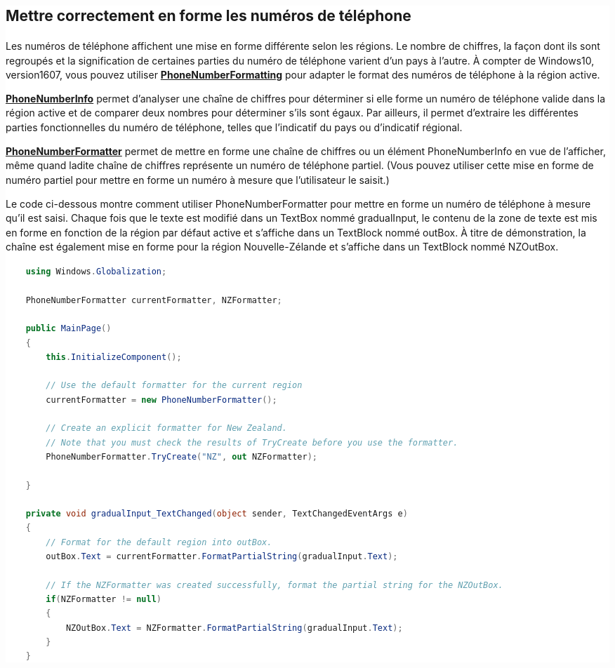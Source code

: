 ## <a name="format-phone-numbers-appropriately"></a>Mettre correctement en forme les numéros de téléphone
Les numéros de téléphone affichent une mise en forme différente selon les régions. Le nombre de chiffres, la façon dont ils sont regroupés et la signification de certaines parties du numéro de téléphone varient d’un pays à l’autre. À compter de Windows10, version1607, vous pouvez utiliser [**PhoneNumberFormatting**](https://msdn.microsoft.com/library/windows/apps/Windows.Globalization.PhoneNumberFormatting) pour adapter le format des numéros de téléphone à la région active.

[**PhoneNumberInfo**](https://msdn.microsoft.com/library/windows/apps/xaml/windows.globalization.phonenumberformatting.phonenumberinfo.aspx) permet d’analyser une chaîne de chiffres pour déterminer si elle forme un numéro de téléphone valide dans la région active et de comparer deux nombres pour déterminer s’ils sont égaux. Par ailleurs, il permet d’extraire les différentes parties fonctionnelles du numéro de téléphone, telles que l’indicatif du pays ou d’indicatif régional.

[**PhoneNumberFormatter**](https://msdn.microsoft.com/library/windows/apps/xaml/windows.globalization.phonenumberformatting.phonenumberformatter.aspx) permet de mettre en forme une chaîne de chiffres ou un élément PhoneNumberInfo en vue de l’afficher, même quand ladite chaîne de chiffres représente un numéro de téléphone partiel. (Vous pouvez utiliser cette mise en forme de numéro partiel pour mettre en forme un numéro à mesure que l’utilisateur le saisit.) 

Le code ci-dessous montre comment utiliser PhoneNumberFormatter pour mettre en forme un numéro de téléphone à mesure qu’il est saisi. Chaque fois que le texte est modifié dans un TextBox nommé gradualInput, le contenu de la zone de texte est mis en forme en fonction de la région par défaut active et s’affiche dans un TextBlock nommé outBox. À titre de démonstration, la chaîne est également mise en forme pour la région Nouvelle-Zélande et s’affiche dans un TextBlock nommé NZOutBox.
    
```csharp
    using Windows.Globalization;

    PhoneNumberFormatter currentFormatter, NZFormatter;

    public MainPage()
    {
        this.InitializeComponent();

        // Use the default formatter for the current region
        currentFormatter = new PhoneNumberFormatter();

        // Create an explicit formatter for New Zealand. 
        // Note that you must check the results of TryCreate before you use the formatter.
        PhoneNumberFormatter.TryCreate("NZ", out NZFormatter);

    }

    private void gradualInput_TextChanged(object sender, TextChangedEventArgs e)
    {
        // Format for the default region into outBox.
        outBox.Text = currentFormatter.FormatPartialString(gradualInput.Text);

        // If the NZFormatter was created successfully, format the partial string for the NZOutBox.
        if(NZFormatter != null)
        {
            NZOutBox.Text = NZFormatter.FormatPartialString(gradualInput.Text);
        }
    }
```    
